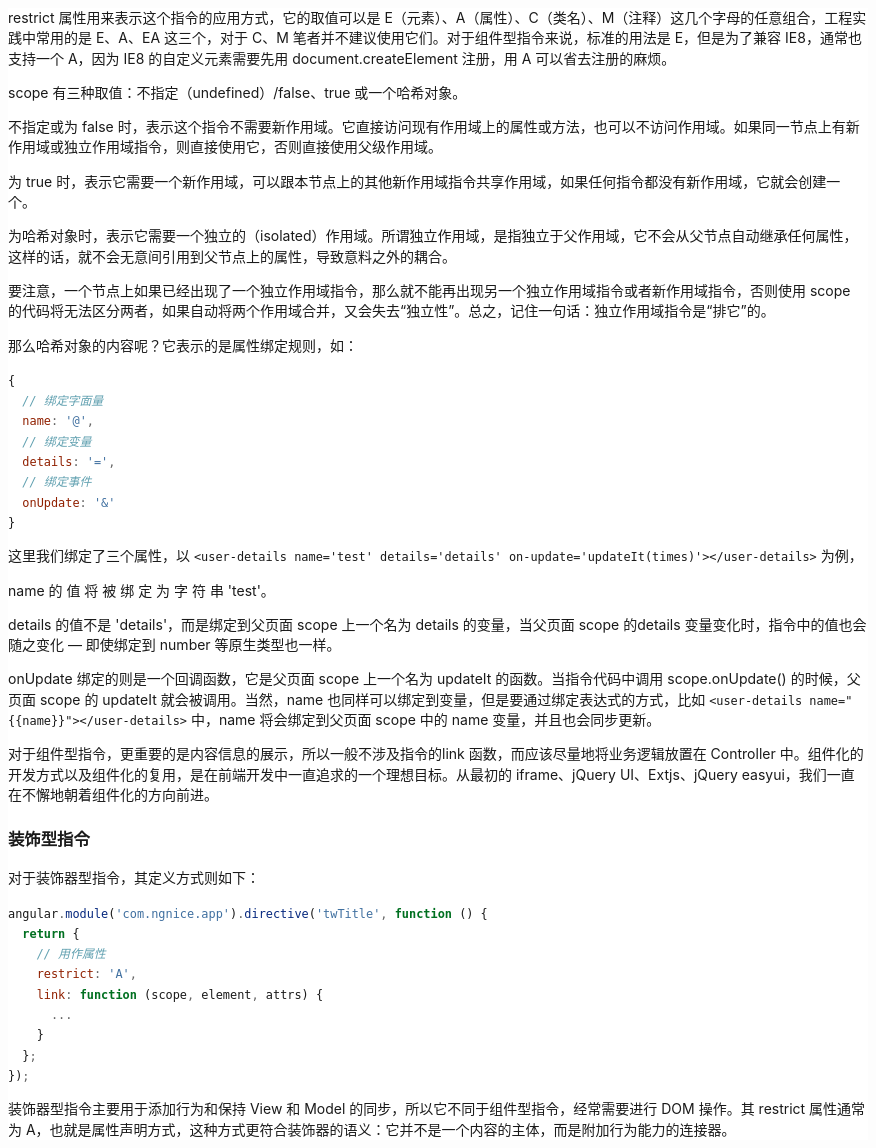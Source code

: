 restrict 属性用来表示这个指令的应用方式，它的取值可以是 E（元素）、A（属性）、C（类名）、M（注释）这几个字母的任意组合，工程实践中常用的是 E、A、EA 这三个，对于 C、M 笔者并不建议使用它们。对于组件型指令来说，标准的用法是 E，但是为了兼容 IE8，通常也支持一个 A，因为 IE8 的自定义元素需要先用 document.createElement 注册，用 A 可以省去注册的麻烦。

scope 有三种取值：不指定（undefined）/false、true 或一个哈希对象。

不指定或为 false 时，表示这个指令不需要新作用域。它直接访问现有作用域上的属性或方法，也可以不访问作用域。如果同一节点上有新作用域或独立作用域指令，则直接使用它，否则直接使用父级作用域。

为 true 时，表示它需要一个新作用域，可以跟本节点上的其他新作用域指令共享作用域，如果任何指令都没有新作用域，它就会创建一个。

为哈希对象时，表示它需要一个独立的（isolated）作用域。所谓独立作用域，是指独立于父作用域，它不会从父节点自动继承任何属性，这样的话，就不会无意间引用到父节点上的属性，导致意料之外的耦合。

要注意，一个节点上如果已经出现了一个独立作用域指令，那么就不能再出现另一个独立作用域指令或者新作用域指令，否则使用 scope 的代码将无法区分两者，如果自动将两个作用域合并，又会失去“独立性”。总之，记住一句话：独立作用域指令是“排它”的。

那么哈希对象的内容呢？它表示的是属性绑定规则，如：
```js
{
  // 绑定字面量
  name: '@',
  // 绑定变量
  details: '=',
  // 绑定事件
  onUpdate: '&'
}
```
这里我们绑定了三个属性，以 `<user-details name='test' details='details' on-update='updateIt(times)'></user-details>` 为例，

name 的 值 将 被 绑 定 为 字 符 串 'test'。

details 的值不是 'details'，而是绑定到父页面 scope 上一个名为 details 的变量，当父页面 scope 的details 变量变化时，指令中的值也会随之变化 — 即使绑定到 number 等原生类型也一样。

onUpdate 绑定的则是一个回调函数，它是父页面 scope 上一个名为 updateIt 的函数。当指令代码中调用 scope.onUpdate() 的时候，父页面 scope 的 updateIt 就会被调用。当然，name 也同样可以绑定到变量，但是要通过绑定表达式的方式，比如 `<user-details name="{{name}}"></user-details>` 中，name 将会绑定到父页面 scope 中的 name 变量，并且也会同步更新。

对于组件型指令，更重要的是内容信息的展示，所以一般不涉及指令的link 函数，而应该尽量地将业务逻辑放置在 Controller 中。组件化的开发方式以及组件化的复用，是在前端开发中一直追求的一个理想目标。从最初的 iframe、jQuery UI、Extjs、jQuery easyui，我们一直在不懈地朝着组件化的方向前进。

### 装饰型指令
对于装饰器型指令，其定义方式则如下：
```js
angular.module('com.ngnice.app').directive('twTitle', function () {
  return {
    // 用作属性
    restrict: 'A',
    link: function (scope, element, attrs) {
      ...
    }
  };
});
```
装饰器型指令主要用于添加行为和保持 View 和 Model 的同步，所以它不同于组件型指令，经常需要进行 DOM 操作。其 restrict 属性通常为 A，也就是属性声明方式，这种方式更符合装饰器的语义：它并不是一个内容的主体，而是附加行为能力的连接器。
